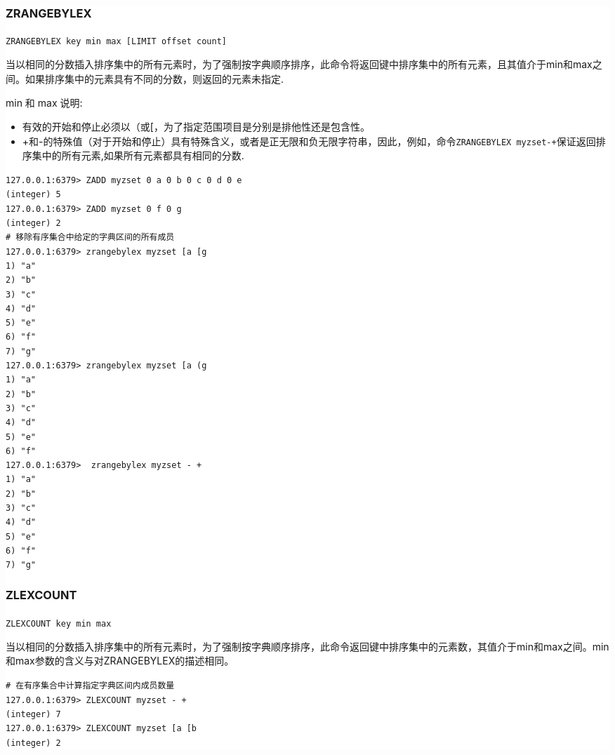    ### ZRANGEBYLEX

   `ZRANGEBYLEX key min max [LIMIT offset count]`

   当以相同的分数插入排序集中的所有元素时，为了强制按字典顺序排序，此命令将返回键中排序集中的所有元素，且其值介于min和max之间。如果排序集中的元素具有不同的分数，则返回的元素未指定.

   min 和 max 说明:

   - 有效的开始和停止必须以（或[，为了指定范围项目是分别是排他性还是包含性。
   - +和-的特殊值（对于开始和停止）具有特殊含义，或者是正无限和负无限字符串，因此，例如，命令`ZRANGEBYLEX myzset-+`保证返回排序集中的所有元素,如果所有元素都具有相同的分数. 

   ```shell
   127.0.0.1:6379> ZADD myzset 0 a 0 b 0 c 0 d 0 e
   (integer) 5
   127.0.0.1:6379> ZADD myzset 0 f 0 g
   (integer) 2
   # 移除有序集合中给定的字典区间的所有成员
   127.0.0.1:6379> zrangebylex myzset [a [g
   1) "a"
   2) "b"
   3) "c"
   4) "d"
   5) "e"
   6) "f"
   7) "g"
   127.0.0.1:6379> zrangebylex myzset [a (g
   1) "a"
   2) "b"
   3) "c"
   4) "d"
   5) "e"
   6) "f"
   127.0.0.1:6379>  zrangebylex myzset - +
   1) "a"
   2) "b"
   3) "c"
   4) "d"
   5) "e"
   6) "f"
   7) "g"
   ```

   

   ### ZLEXCOUNT

   `ZLEXCOUNT key min max`

   当以相同的分数插入排序集中的所有元素时，为了强制按字典顺序排序，此命令返回键中排序集中的元素数，其值介于min和max之间。min和max参数的含义与对ZRANGEBYLEX的描述相同。

   ```shell
   # 在有序集合中计算指定字典区间内成员数量
   127.0.0.1:6379> ZLEXCOUNT myzset - +
   (integer) 7
   127.0.0.1:6379> ZLEXCOUNT myzset [a [b
   (integer) 2
   ```
